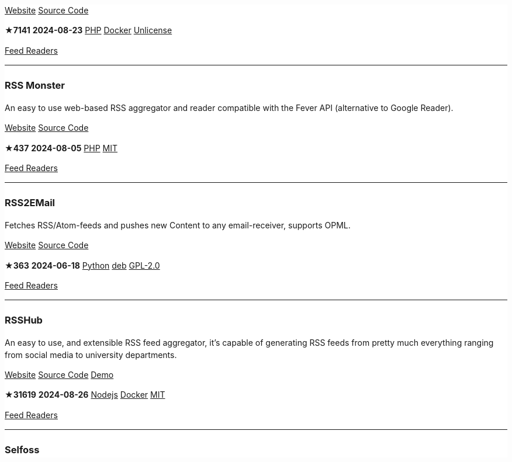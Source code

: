 [ Website](https://github.com/RSS-Bridge/rss-bridge) [ Source Code](https://github.com/RSS-Bridge/rss-bridge)

**★7141**  **2024-08-23** [ PHP](https://awesome-selfhosted.net/platforms/php.html) [ Docker](https://awesome-selfhosted.net/platforms/docker.html) [ Unlicense](https://awesome-selfhosted.net/index.html#list-of-licenses)

[ Feed Readers](https://awesome-selfhosted.net/tags/feed-readers.html)

---

### RSS Monster

An easy to use web-based RSS aggregator and reader compatible with the Fever API (alternative to Google Reader).

[ Website](https://github.com/pietheinstrengholt/rssmonster) [ Source Code](https://github.com/pietheinstrengholt/rssmonster)

**★437**  **2024-08-05** [ PHP](https://awesome-selfhosted.net/platforms/php.html) [ MIT](https://awesome-selfhosted.net/index.html#list-of-licenses)

[ Feed Readers](https://awesome-selfhosted.net/tags/feed-readers.html)

---

### RSS2EMail

Fetches RSS/Atom-feeds and pushes new Content to any email-receiver, supports OPML.

[ Website](https://github.com/rss2email/rss2email) [ Source Code](https://github.com/rss2email/rss2email)

**★363**  **2024-06-18** [ Python](https://awesome-selfhosted.net/platforms/python.html) [ deb](https://awesome-selfhosted.net/platforms/deb.html) [ GPL-2.0](https://awesome-selfhosted.net/index.html#list-of-licenses)

[ Feed Readers](https://awesome-selfhosted.net/tags/feed-readers.html)

---

### RSSHub

An easy to use, and extensible RSS feed aggregator, it’s capable of generating RSS feeds from pretty much everything ranging from social media to university departments.

[ Website](https://docs.rsshub.app/) [ Source Code](https://github.com/DIYgod/RSSHub) [ Demo](https://rsshub.app/)

**★31619**  **2024-08-26** [ Nodejs](https://awesome-selfhosted.net/platforms/nodejs.html) [ Docker](https://awesome-selfhosted.net/platforms/docker.html) [ MIT](https://awesome-selfhosted.net/index.html#list-of-licenses)

[ Feed Readers](https://awesome-selfhosted.net/tags/feed-readers.html)

---

### Selfoss

